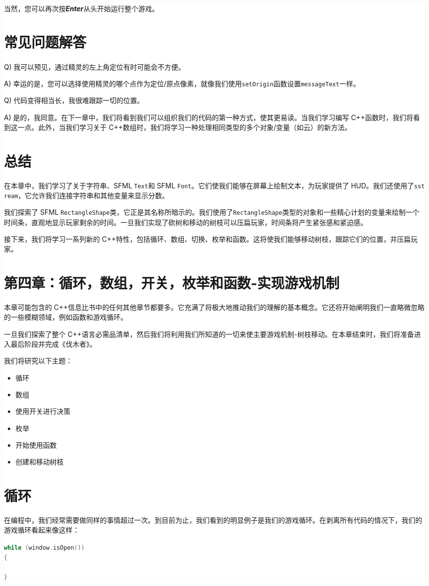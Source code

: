 当然，您可以再次按***Enter***从头开始运行整个游戏。

# 常见问题解答

Q) 我可以预见，通过精灵的左上角定位有时可能会不方便。

A) 幸运的是，您可以选择使用精灵的哪个点作为定位/原点像素，就像我们使用`setOrigin`函数设置`messageText`一样。

Q) 代码变得相当长，我很难跟踪一切的位置。

A) 是的，我同意。在下一章中，我们将看到我们可以组织我们的代码的第一种方式，使其更易读。当我们学习编写 C++函数时，我们将看到这一点。此外，当我们学习关于 C++数组时，我们将学习一种处理相同类型的多个对象/变量（如云）的新方法。

# 总结

在本章中，我们学习了关于字符串、SFML `Text`和 SFML `Font`。它们使我们能够在屏幕上绘制文本，为玩家提供了 HUD。我们还使用了`sstream`，它允许我们连接字符串和其他变量来显示分数。

我们探索了 SFML `RectangleShape`类，它正是其名称所暗示的。我们使用了`RectangleShape`类型的对象和一些精心计划的变量来绘制一个时间条，直观地显示玩家剩余的时间。一旦我们实现了砍树和移动的树枝可以压扁玩家，时间条将产生紧张感和紧迫感。

接下来，我们将学习一系列新的 C++特性，包括循环、数组、切换、枚举和函数。这将使我们能够移动树枝，跟踪它们的位置，并压扁玩家。


# 第四章：循环，数组，开关，枚举和函数-实现游戏机制

本章可能包含的 C++信息比书中的任何其他章节都要多。它充满了将极大地推动我们的理解的基本概念。它还将开始阐明我们一直略微忽略的一些模糊领域，例如函数和游戏循环。

一旦我们探索了整个 C++语言必需品清单，然后我们将利用我们所知道的一切来使主要游戏机制-树枝移动。在本章结束时，我们将准备进入最后阶段并完成《伐木者》。

我们将研究以下主题：

+   循环

+   数组

+   使用开关进行决策

+   枚举

+   开始使用函数

+   创建和移动树枝

# 循环

在编程中，我们经常需要做同样的事情超过一次。到目前为止，我们看到的明显例子是我们的游戏循环。在剥离所有代码的情况下，我们的游戏循环看起来像这样：

```cpp
while (window.isOpen()) 
{      

} 

```

